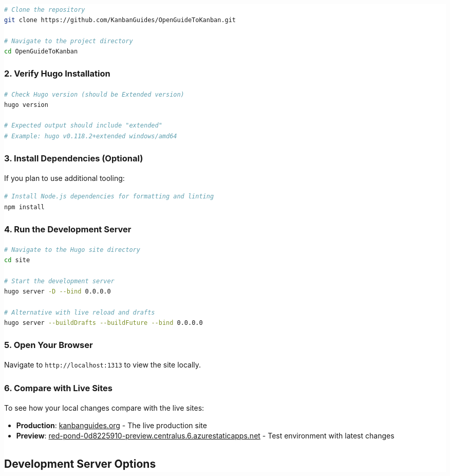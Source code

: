 ```bash
# Clone the repository
git clone https://github.com/KanbanGuides/OpenGuideToKanban.git

# Navigate to the project directory
cd OpenGuideToKanban
```

### 2. Verify Hugo Installation

```bash
# Check Hugo version (should be Extended version)
hugo version

# Expected output should include "extended"
# Example: hugo v0.118.2+extended windows/amd64
```

### 3. Install Dependencies (Optional)

If you plan to use additional tooling:

```bash
# Install Node.js dependencies for formatting and linting
npm install
```

### 4. Run the Development Server

```bash
# Navigate to the Hugo site directory
cd site

# Start the development server
hugo server -D --bind 0.0.0.0

# Alternative with live reload and drafts
hugo server --buildDrafts --buildFuture --bind 0.0.0.0
```

### 5. Open Your Browser

Navigate to `http://localhost:1313` to view the site locally.

### 6. Compare with Live Sites

To see how your local changes compare with the live sites:

- **Production**: [kanbanguides.org](https://kanbanguides.org) - The live production site
- **Preview**: [red-pond-0d8225910-preview.centralus.6.azurestaticapps.net](https://red-pond-0d8225910-preview.centralus.6.azurestaticapps.net/) - Test environment with latest changes

## Development Server Options
